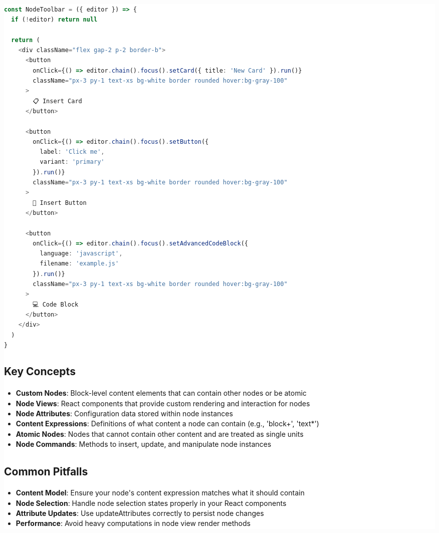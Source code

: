 ```typescript
const NodeToolbar = ({ editor }) => {
  if (!editor) return null

  return (
    <div className="flex gap-2 p-2 border-b">
      <button
        onClick={() => editor.chain().focus().setCard({ title: 'New Card' }).run()}
        className="px-3 py-1 text-xs bg-white border rounded hover:bg-gray-100"
      >
        📋 Insert Card
      </button>
      
      <button
        onClick={() => editor.chain().focus().setButton({ 
          label: 'Click me', 
          variant: 'primary' 
        }).run()}
        className="px-3 py-1 text-xs bg-white border rounded hover:bg-gray-100"
      >
        🔘 Insert Button
      </button>
      
      <button
        onClick={() => editor.chain().focus().setAdvancedCodeBlock({ 
          language: 'javascript',
          filename: 'example.js'
        }).run()}
        className="px-3 py-1 text-xs bg-white border rounded hover:bg-gray-100"
      >
        💻 Code Block
      </button>
    </div>
  )
}
```

## Key Concepts

- **Custom Nodes**: Block-level content elements that can contain other nodes or be atomic
- **Node Views**: React components that provide custom rendering and interaction for nodes
- **Node Attributes**: Configuration data stored within node instances
- **Content Expressions**: Definitions of what content a node can contain (e.g., 'block+', 'text*')
- **Atomic Nodes**: Nodes that cannot contain other content and are treated as single units
- **Node Commands**: Methods to insert, update, and manipulate node instances

## Common Pitfalls

- **Content Model**: Ensure your node's content expression matches what it should contain
- **Node Selection**: Handle node selection states properly in your React components
- **Attribute Updates**: Use updateAttributes correctly to persist node changes
- **Performance**: Avoid heavy computations in node view render methods

